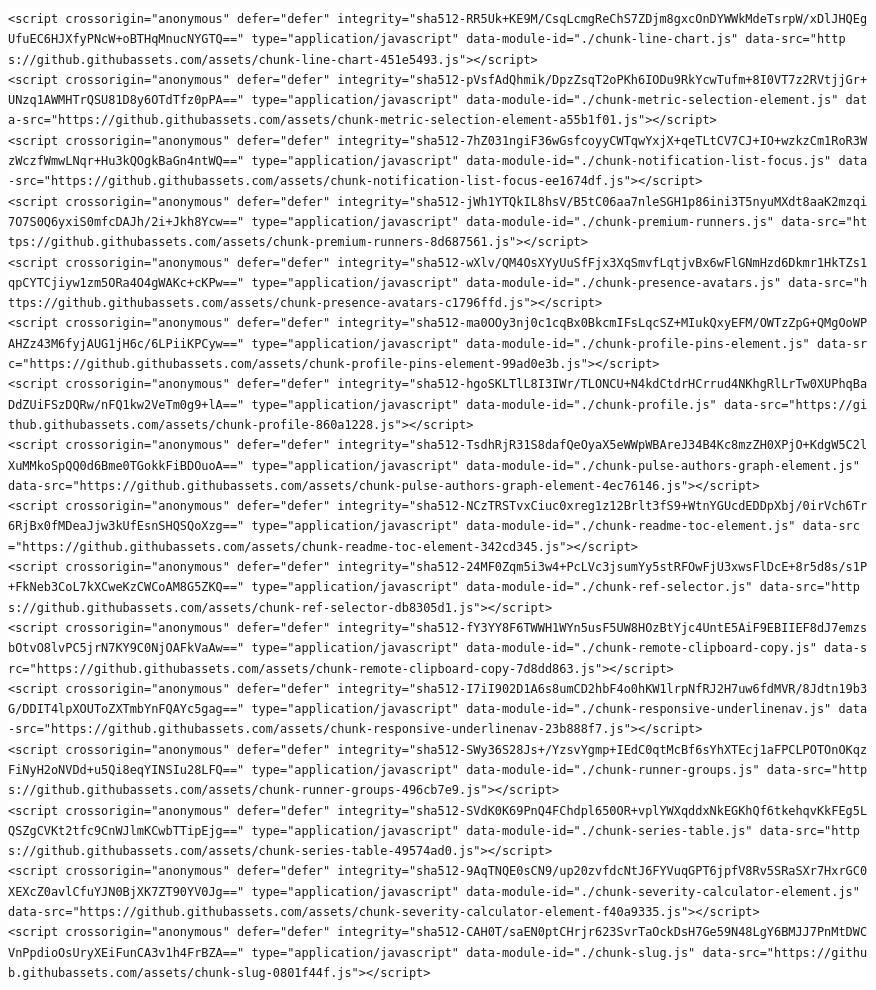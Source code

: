     <script crossorigin="anonymous" defer="defer" integrity="sha512-RR5Uk+KE9M/CsqLcmgReChS7ZDjm8gxcOnDYWWkMdeTsrpW/xDlJHQEgUfuEC6HJXfyPNcW+oBTHqMnucNYGTQ==" type="application/javascript" data-module-id="./chunk-line-chart.js" data-src="https://github.githubassets.com/assets/chunk-line-chart-451e5493.js"></script>
    <script crossorigin="anonymous" defer="defer" integrity="sha512-pVsfAdQhmik/DpzZsqT2oPKh6IODu9RkYcwTufm+8I0VT7z2RVtjjGr+UNzq1AWMHTrQSU81D8y6OTdTfz0pPA==" type="application/javascript" data-module-id="./chunk-metric-selection-element.js" data-src="https://github.githubassets.com/assets/chunk-metric-selection-element-a55b1f01.js"></script>
    <script crossorigin="anonymous" defer="defer" integrity="sha512-7hZ031ngiF36wGsfcoyyCWTqwYxjX+qeTLtCV7CJ+IO+wzkzCm1RoR3WzWczfWmwLNqr+Hu3kQOgkBaGn4ntWQ==" type="application/javascript" data-module-id="./chunk-notification-list-focus.js" data-src="https://github.githubassets.com/assets/chunk-notification-list-focus-ee1674df.js"></script>
    <script crossorigin="anonymous" defer="defer" integrity="sha512-jWh1YTQkIL8hsV/B5tC06aa7nleSGH1p86ini3T5nyuMXdt8aaK2mzqi7O7S0Q6yxiS0mfcDAJh/2i+Jkh8Ycw==" type="application/javascript" data-module-id="./chunk-premium-runners.js" data-src="https://github.githubassets.com/assets/chunk-premium-runners-8d687561.js"></script>
    <script crossorigin="anonymous" defer="defer" integrity="sha512-wXlv/QM4OsXYyUuSfFjx3XqSmvfLqtjvBx6wFlGNmHzd6Dkmr1HkTZs1qpCYTCjiyw1zm5ORa4O4gWAKc+cKPw==" type="application/javascript" data-module-id="./chunk-presence-avatars.js" data-src="https://github.githubassets.com/assets/chunk-presence-avatars-c1796ffd.js"></script>
    <script crossorigin="anonymous" defer="defer" integrity="sha512-ma0OOy3nj0c1cqBx0BkcmIFsLqcSZ+MIukQxyEFM/OWTzZpG+QMgOoWPAHZz43M6fyjAUG1jH6c/6LPiiKPCyw==" type="application/javascript" data-module-id="./chunk-profile-pins-element.js" data-src="https://github.githubassets.com/assets/chunk-profile-pins-element-99ad0e3b.js"></script>
    <script crossorigin="anonymous" defer="defer" integrity="sha512-hgoSKLTlL8I3IWr/TLONCU+N4kdCtdrHCrrud4NKhgRlLrTw0XUPhqBaDdZUiFSzDQRw/nFQ1kw2VeTm0g9+lA==" type="application/javascript" data-module-id="./chunk-profile.js" data-src="https://github.githubassets.com/assets/chunk-profile-860a1228.js"></script>
    <script crossorigin="anonymous" defer="defer" integrity="sha512-TsdhRjR31S8dafQeOyaX5eWWpWBAreJ34B4Kc8mzZH0XPjO+KdgW5C2lXuMMkoSpQQ0d6Bme0TGokkFiBDOuoA==" type="application/javascript" data-module-id="./chunk-pulse-authors-graph-element.js" data-src="https://github.githubassets.com/assets/chunk-pulse-authors-graph-element-4ec76146.js"></script>
    <script crossorigin="anonymous" defer="defer" integrity="sha512-NCzTRSTvxCiuc0xreg1z12Brlt3fS9+WtnYGUcdEDDpXbj/0irVch6Tr6RjBx0fMDeaJjw3kUfEsnSHQSQoXzg==" type="application/javascript" data-module-id="./chunk-readme-toc-element.js" data-src="https://github.githubassets.com/assets/chunk-readme-toc-element-342cd345.js"></script>
    <script crossorigin="anonymous" defer="defer" integrity="sha512-24MF0Zqm5i3w4+PcLVc3jsumYy5stRFOwFjU3xwsFlDcE+8r5d8s/s1P+FkNeb3CoL7kXCweKzCWCoAM8G5ZKQ==" type="application/javascript" data-module-id="./chunk-ref-selector.js" data-src="https://github.githubassets.com/assets/chunk-ref-selector-db8305d1.js"></script>
    <script crossorigin="anonymous" defer="defer" integrity="sha512-fY3YY8F6TWWH1WYn5usF5UW8HOzBtYjc4UntE5AiF9EBIIEF8dJ7emzsbOtvO8lvPC5jrN7KY9C0NjOAFkVaAw==" type="application/javascript" data-module-id="./chunk-remote-clipboard-copy.js" data-src="https://github.githubassets.com/assets/chunk-remote-clipboard-copy-7d8dd863.js"></script>
    <script crossorigin="anonymous" defer="defer" integrity="sha512-I7iI902D1A6s8umCD2hbF4o0hKW1lrpNfRJ2H7uw6fdMVR/8Jdtn19b3G/DDIT4lpXOUToZXTmbYnFQAYc5gag==" type="application/javascript" data-module-id="./chunk-responsive-underlinenav.js" data-src="https://github.githubassets.com/assets/chunk-responsive-underlinenav-23b888f7.js"></script>
    <script crossorigin="anonymous" defer="defer" integrity="sha512-SWy36S28Js+/YzsvYgmp+IEdC0qtMcBf6sYhXTEcj1aFPCLPOTOnOKqzFiNyH2oNVDd+u5Qi8eqYINSIu28LFQ==" type="application/javascript" data-module-id="./chunk-runner-groups.js" data-src="https://github.githubassets.com/assets/chunk-runner-groups-496cb7e9.js"></script>
    <script crossorigin="anonymous" defer="defer" integrity="sha512-SVdK0K69PnQ4FChdpl650OR+vplYWXqddxNkEGKhQf6tkehqvKkFEg5LQSZgCVKt2tfc9CnWJlmKCwbTTipEjg==" type="application/javascript" data-module-id="./chunk-series-table.js" data-src="https://github.githubassets.com/assets/chunk-series-table-49574ad0.js"></script>
    <script crossorigin="anonymous" defer="defer" integrity="sha512-9AqTNQE0sCN9/up20zvfdcNtJ6FYVuqGPT6jpfV8Rv5SRaSXr7HxrGC0XEXcZ0avlCfuYJN0BjXK7ZT90YV0Jg==" type="application/javascript" data-module-id="./chunk-severity-calculator-element.js" data-src="https://github.githubassets.com/assets/chunk-severity-calculator-element-f40a9335.js"></script>
    <script crossorigin="anonymous" defer="defer" integrity="sha512-CAH0T/saEN0ptCHrjr623SvrTaOckDsH7Ge59N48LgY6BMJJ7PnMtDWCVnPpdioOsUryXEiFunCA3v1h4FrBZA==" type="application/javascript" data-module-id="./chunk-slug.js" data-src="https://github.githubassets.com/assets/chunk-slug-0801f44f.js"></script>